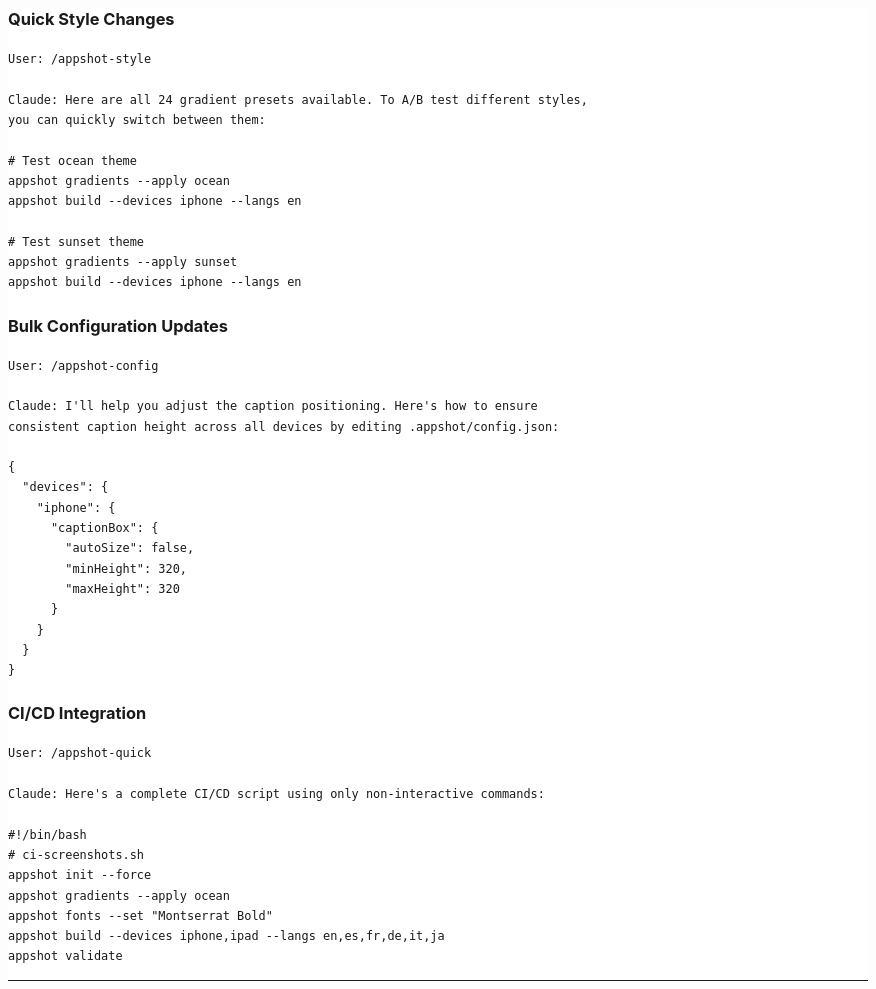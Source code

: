 ### Quick Style Changes
```
User: /appshot-style

Claude: Here are all 24 gradient presets available. To A/B test different styles,
you can quickly switch between them:

# Test ocean theme
appshot gradients --apply ocean
appshot build --devices iphone --langs en

# Test sunset theme  
appshot gradients --apply sunset
appshot build --devices iphone --langs en
```

### Bulk Configuration Updates
```
User: /appshot-config

Claude: I'll help you adjust the caption positioning. Here's how to ensure 
consistent caption height across all devices by editing .appshot/config.json:

{
  "devices": {
    "iphone": {
      "captionBox": {
        "autoSize": false,
        "minHeight": 320,
        "maxHeight": 320
      }
    }
  }
}
```

### CI/CD Integration
```
User: /appshot-quick

Claude: Here's a complete CI/CD script using only non-interactive commands:

#!/bin/bash
# ci-screenshots.sh
appshot init --force
appshot gradients --apply ocean
appshot fonts --set "Montserrat Bold"
appshot build --devices iphone,ipad --langs en,es,fr,de,it,ja
appshot validate
```

---
